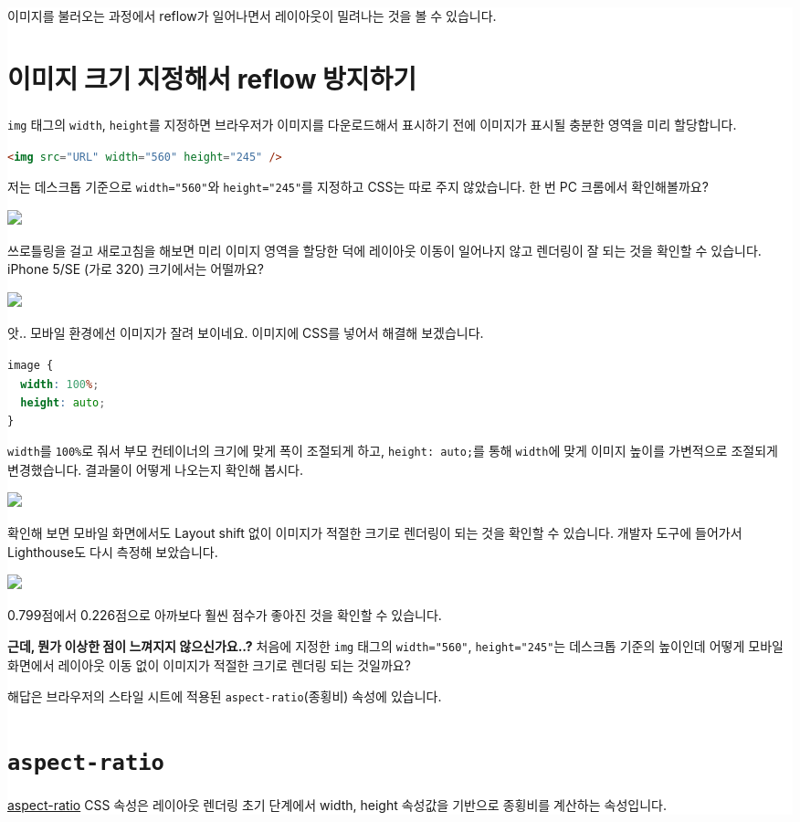 이미지를 불러오는 과정에서 reflow가 일어나면서 레이아웃이 밀려나는 것을 볼 수 있습니다.

# 이미지 크기 지정해서 reflow 방지하기
`img` 태그의 `width`, `height`를 지정하면 브라우저가 이미지를 다운로드해서 표시하기 전에 이미지가 표시될 충분한 영역을 미리 할당합니다.

```html
<img src="URL" width="560" height="245" />
```

저는 데스크톱 기준으로 `width="560"`와 `height="245"`를 지정하고 CSS는 따로 주지 않았습니다. 한 번 PC 크롬에서 확인해볼까요?

![](https://i.imgur.com/m9SIuBv.png)


<div align="center"><video src="https://videos.ctfassets.net/aygsdsdi1qnw/6jG7LqjeYvdn9ogTtjx86z/cf4a49f500571e212347911008903cfc/PC_CLS_Resolved.mp4" controls="controls" muted="muted" width="480" height="300"></video></div>

쓰로틀링을 걸고 새로고침을 해보면 미리 이미지 영역을 할당한 덕에 레이아웃 이동이 일어나지 않고 렌더링이 잘 되는 것을 확인할 수 있습니다. iPhone 5/SE (가로 320) 크기에서는 어떨까요?

![](https://i.imgur.com/YeYdBSF.png)


앗.. 모바일 환경에선 이미지가 잘려 보이네요. 이미지에 CSS를 넣어서 해결해 보겠습니다.

```css
image {
  width: 100%;
  height: auto;
}
```

`width`를 `100%`로 줘서 부모 컨테이너의 크기에 맞게 폭이 조절되게 하고, `height: auto;`를 통해 `width`에 맞게 이미지 높이를 가변적으로 조절되게 변경했습니다. 결과물이 어떻게 나오는지 확인해 봅시다.

![](https://i.imgur.com/I6wif3F.png)


<div align="center"><video src="https://videos.ctfassets.net/aygsdsdi1qnw/6AzbTks6c1Mj583B8uj29I/fdf163cc561e8e3f696708e1ab9f5894/CLS_resolved.mp4" controls="controls" muted="muted" width="480" height="300"></video></div>

확인해 보면 모바일 화면에서도 Layout shift 없이 이미지가 적절한 크기로 렌더링이 되는 것을 확인할 수 있습니다. 개발자 도구에 들어가서 Lighthouse도 다시 측정해 보았습니다.

![](https://i.imgur.com/FpREJMX.png)


0.799점에서 0.226점으로 아까보다 훨씬 점수가 좋아진 것을 확인할 수 있습니다.

**근데, 뭔가 이상한 점이 느껴지지 않으신가요..?** 처음에 지정한 `img` 태그의 `width="560"`, `height="245"`는 데스크톱 기준의 높이인데 어떻게 모바일 화면에서 레이아웃 이동 없이 이미지가 적절한 크기로 렌더링 되는 것일까요?

해답은 브라우저의 스타일 시트에 적용된 `aspect-ratio`(종횡비) 속성에 있습니다.

# `aspect-ratio`
[aspect-ratio](https://developer.mozilla.org/en-US/docs/Web/CSS/aspect-ratio "MDN aspect-ratio css property") CSS 속성은 레이아웃 렌더링 초기 단계에서 width, height 속성값을 기반으로 종횡비를 계산하는 속성입니다.
